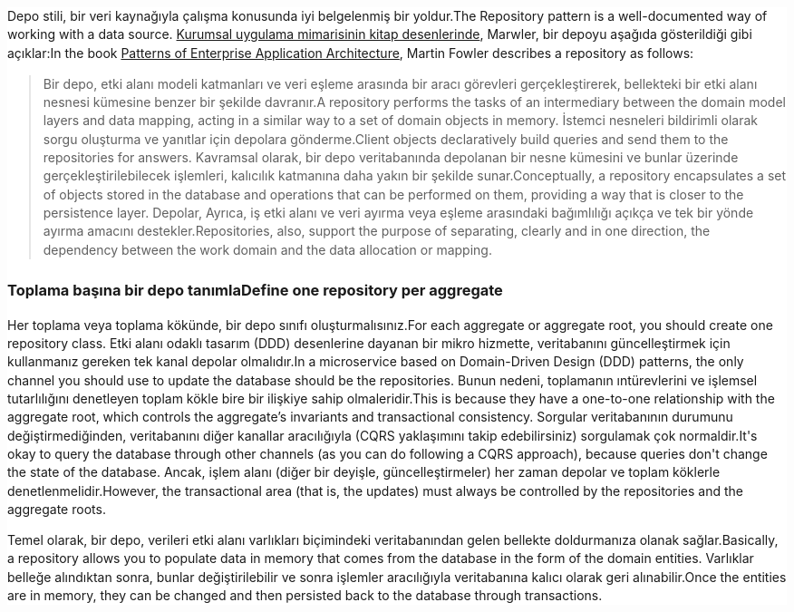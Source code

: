 <span data-ttu-id="bd5c2-112">Depo stili, bir veri kaynağıyla çalışma konusunda iyi belgelenmiş bir yoldur.</span><span class="sxs-lookup"><span data-stu-id="bd5c2-112">The Repository pattern is a well-documented way of working with a data source.</span></span> <span data-ttu-id="bd5c2-113">[Kurumsal uygulama mimarisinin kitap desenlerinde](https://www.amazon.com/Patterns-Enterprise-Application-Architecture-Martin/dp/0321127420/), Marwler, bir depoyu aşağıda gösterildiği gibi açıklar:</span><span class="sxs-lookup"><span data-stu-id="bd5c2-113">In the book [Patterns of Enterprise Application Architecture](https://www.amazon.com/Patterns-Enterprise-Application-Architecture-Martin/dp/0321127420/), Martin Fowler describes a repository as follows:</span></span>

> <span data-ttu-id="bd5c2-114">Bir depo, etki alanı modeli katmanları ve veri eşleme arasında bir aracı görevleri gerçekleştirerek, bellekteki bir etki alanı nesnesi kümesine benzer bir şekilde davranır.</span><span class="sxs-lookup"><span data-stu-id="bd5c2-114">A repository performs the tasks of an intermediary between the domain model layers and data mapping, acting in a similar way to a set of domain objects in memory.</span></span> <span data-ttu-id="bd5c2-115">İstemci nesneleri bildirimli olarak sorgu oluşturma ve yanıtlar için depolara gönderme.</span><span class="sxs-lookup"><span data-stu-id="bd5c2-115">Client objects declaratively build queries and send them to the repositories for answers.</span></span> <span data-ttu-id="bd5c2-116">Kavramsal olarak, bir depo veritabanında depolanan bir nesne kümesini ve bunlar üzerinde gerçekleştirilebilecek işlemleri, kalıcılık katmanına daha yakın bir şekilde sunar.</span><span class="sxs-lookup"><span data-stu-id="bd5c2-116">Conceptually, a repository encapsulates a set of objects stored in the database and operations that can be performed on them, providing a way that is closer to the persistence layer.</span></span> <span data-ttu-id="bd5c2-117">Depolar, Ayrıca, iş etki alanı ve veri ayırma veya eşleme arasındaki bağımlılığı açıkça ve tek bir yönde ayırma amacını destekler.</span><span class="sxs-lookup"><span data-stu-id="bd5c2-117">Repositories, also, support the purpose of separating, clearly and in one direction, the dependency between the work domain and the data allocation or mapping.</span></span>

### <a name="define-one-repository-per-aggregate"></a><span data-ttu-id="bd5c2-118">Toplama başına bir depo tanımla</span><span class="sxs-lookup"><span data-stu-id="bd5c2-118">Define one repository per aggregate</span></span>

<span data-ttu-id="bd5c2-119">Her toplama veya toplama kökünde, bir depo sınıfı oluşturmalısınız.</span><span class="sxs-lookup"><span data-stu-id="bd5c2-119">For each aggregate or aggregate root, you should create one repository class.</span></span> <span data-ttu-id="bd5c2-120">Etki alanı odaklı tasarım (DDD) desenlerine dayanan bir mikro hizmette, veritabanını güncelleştirmek için kullanmanız gereken tek kanal depolar olmalıdır.</span><span class="sxs-lookup"><span data-stu-id="bd5c2-120">In a microservice based on Domain-Driven Design (DDD) patterns, the only channel you should use to update the database should be the repositories.</span></span> <span data-ttu-id="bd5c2-121">Bunun nedeni, toplamanın ıntürevlerini ve işlemsel tutarlılığını denetleyen toplam kökle bire bir ilişkiye sahip olmaleridir.</span><span class="sxs-lookup"><span data-stu-id="bd5c2-121">This is because they have a one-to-one relationship with the aggregate root, which controls the aggregate’s invariants and transactional consistency.</span></span> <span data-ttu-id="bd5c2-122">Sorgular veritabanının durumunu değiştirmediğinden, veritabanını diğer kanallar aracılığıyla (CQRS yaklaşımını takip edebilirsiniz) sorgulamak çok normaldir.</span><span class="sxs-lookup"><span data-stu-id="bd5c2-122">It's okay to query the database through other channels (as you can do following a CQRS approach), because queries don't change the state of the database.</span></span> <span data-ttu-id="bd5c2-123">Ancak, işlem alanı (diğer bir deyişle, güncelleştirmeler) her zaman depolar ve toplam köklerle denetlenmelidir.</span><span class="sxs-lookup"><span data-stu-id="bd5c2-123">However, the transactional area (that is, the updates) must always be controlled by the repositories and the aggregate roots.</span></span>

<span data-ttu-id="bd5c2-124">Temel olarak, bir depo, verileri etki alanı varlıkları biçimindeki veritabanından gelen bellekte doldurmanıza olanak sağlar.</span><span class="sxs-lookup"><span data-stu-id="bd5c2-124">Basically, a repository allows you to populate data in memory that comes from the database in the form of the domain entities.</span></span> <span data-ttu-id="bd5c2-125">Varlıklar belleğe alındıktan sonra, bunlar değiştirilebilir ve sonra işlemler aracılığıyla veritabanına kalıcı olarak geri alınabilir.</span><span class="sxs-lookup"><span data-stu-id="bd5c2-125">Once the entities are in memory, they can be changed and then persisted back to the database through transactions.</span></span>
